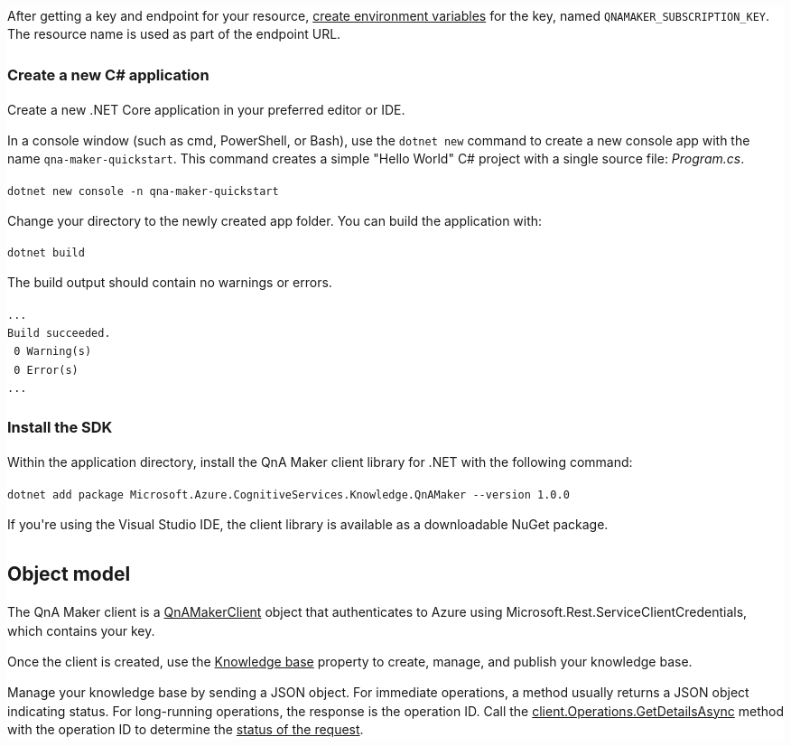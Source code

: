 After getting a key and endpoint for your resource, [create environment variables](https://docs.microsoft.com/azure/cognitive-services/cognitive-services-apis-create-account#configure-an-environment-variable-for-authentication) for the key, named `QNAMAKER_SUBSCRIPTION_KEY`. The resource name is used as part of the endpoint URL.

### Create a new C# application

Create a new .NET Core application in your preferred editor or IDE. 

In a console window (such as cmd, PowerShell, or Bash), use the `dotnet new` command to create a new console app with the name `qna-maker-quickstart`. This command creates a simple "Hello World" C# project with a single source file: *Program.cs*. 

```dotnetcli
dotnet new console -n qna-maker-quickstart
```

Change your directory to the newly created app folder. You can build the application with:

```dotnetcli
dotnet build
```

The build output should contain no warnings or errors. 

```console
...
Build succeeded.
 0 Warning(s)
 0 Error(s)
...
```

### Install the SDK

Within the application directory, install the QnA Maker client library for .NET with the following command:

```dotnetcli
dotnet add package Microsoft.Azure.CognitiveServices.Knowledge.QnAMaker --version 1.0.0
```

If you're using the Visual Studio IDE, the client library is available as a downloadable NuGet package.


## Object model

The QnA Maker client is a [QnAMakerClient](https://docs.microsoft.com/dotnet/api/microsoft.azure.cognitiveservices.knowledge.qnamaker.qnamakerclient?view=azure-dotnet) object that authenticates to Azure using Microsoft.Rest.ServiceClientCredentials, which contains your key.

Once the client is created, use the [Knowledge base](https://docs.microsoft.com/dotnet/api/microsoft.azure.cognitiveservices.knowledge.qnamaker.qnamakerclient.knowledgebase?view=azure-dotnet#Microsoft_Azure_CognitiveServices_Knowledge_QnAMaker_QnAMakerClient_Knowledgebase) property to create, manage, and publish your knowledge base. 

Manage your knowledge base by sending a JSON object. For immediate operations, a method usually returns a JSON object indicating status. For long-running operations, the response is the operation ID. Call the [client.Operations.GetDetailsAsync](https://docs.microsoft.com/dotnet/api/microsoft.azure.cognitiveservices.knowledge.qnamaker.operationsextensions.getdetailsasync?view=azure-dotnet) method with the operation ID to determine the [status of the request](https://docs.microsoft.com/dotnet/api/microsoft.azure.cognitiveservices.knowledge.qnamaker.models.operationstatetype?view=azure-dotnet). 
